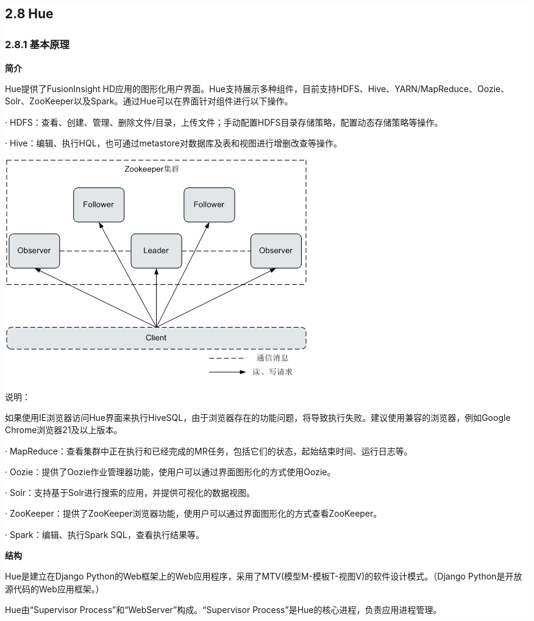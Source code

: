 ## 2.8  Hue

### 2.8.1  基本原理

**简介**

Hue提供了FusionInsight HD应用的图形化用户界面。Hue支持展示多种组件，目前支持HDFS、Hive、YARN/MapReduce、Oozie、Solr、ZooKeeper以及Spark。通过Hue可以在界面针对组件进行以下操作。

·     HDFS：查看、创建、管理、删除文件/目录，上传文件；手动配置HDFS目录存储策略，配置动态存储策略等操作。 

·     Hive：编辑、执行HQL，也可通过metastore对数据库及表和视图进行增删改查等操作。 

 ![image-20191205205231920](../../media/bigdata/hadoop/hadoop_057.png)

说明： 

如果使用IE浏览器访问Hue界面来执行HiveSQL，由于浏览器存在的功能问题，将导致执行失败。建议使用兼容的浏览器，例如Google Chrome浏览器21及以上版本。

·     MapReduce：查看集群中正在执行和已经完成的MR任务，包括它们的状态，起始结束时间、运行日志等。 

·     Oozie：提供了Oozie作业管理器功能，使用户可以通过界面图形化的方式使用Oozie。 

·     Solr：支持基于Solr进行搜索的应用，并提供可视化的数据视图。 

·     ZooKeeper：提供了ZooKeeper浏览器功能，使用户可以通过界面图形化的方式查看ZooKeeper。 

·     Spark：编辑、执行Spark SQL，查看执行结果等。

 

**结构**

Hue是建立在Django Python的Web框架上的Web应用程序，采用了MTV(模型M-模板T-视图V)的软件设计模式。（Django Python是开放源代码的Web应用框架。）

Hue由“Supervisor Process”和“WebServer”构成。“Supervisor Process”是Hue的核心进程，负责应用进程管理。

